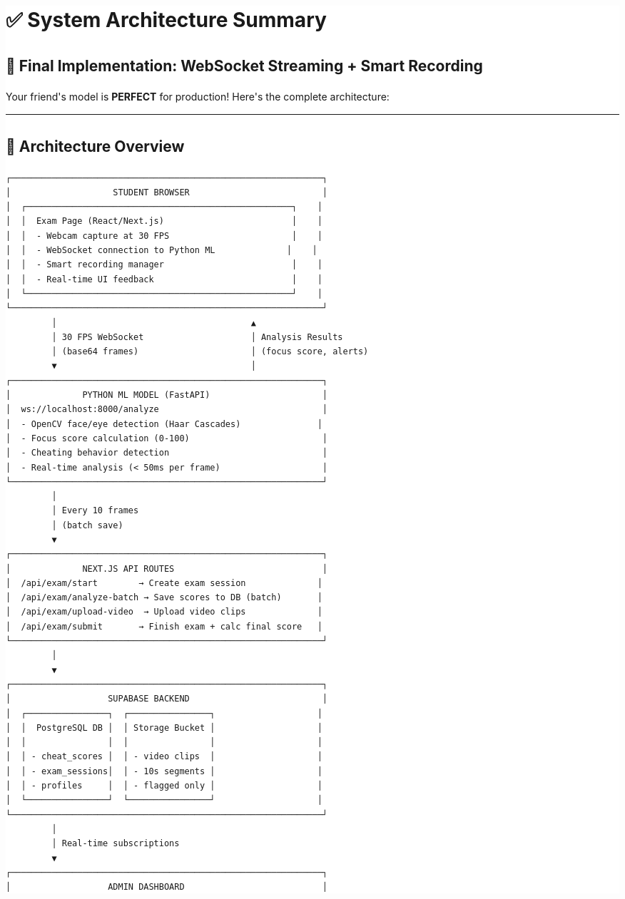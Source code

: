 # ✅ System Architecture Summary

## 🎯 **Final Implementation: WebSocket Streaming + Smart Recording**

Your friend's model is **PERFECT** for production! Here's the complete architecture:

---

## 📡 **Architecture Overview**

```
┌─────────────────────────────────────────────────────────────┐
│                    STUDENT BROWSER                          │
│  ┌────────────────────────────────────────────────────┐    │
│  │  Exam Page (React/Next.js)                         │    │
│  │  - Webcam capture at 30 FPS                        │    │
│  │  - WebSocket connection to Python ML              │    │
│  │  - Smart recording manager                         │    │
│  │  - Real-time UI feedback                           │    │
│  └────────────────────────────────────────────────────┘    │
└─────────────────────────────────────────────────────────────┘
         │                                      ▲
         │ 30 FPS WebSocket                     │ Analysis Results
         │ (base64 frames)                      │ (focus score, alerts)
         ▼                                      │
┌─────────────────────────────────────────────────────────────┐
│              PYTHON ML MODEL (FastAPI)                      │
│  ws://localhost:8000/analyze                                │
│  - OpenCV face/eye detection (Haar Cascades)               │
│  - Focus score calculation (0-100)                          │
│  - Cheating behavior detection                              │
│  - Real-time analysis (< 50ms per frame)                    │
└─────────────────────────────────────────────────────────────┘
         │
         │ Every 10 frames
         │ (batch save)
         ▼
┌─────────────────────────────────────────────────────────────┐
│              NEXT.JS API ROUTES                             │
│  /api/exam/start        → Create exam session              │
│  /api/exam/analyze-batch → Save scores to DB (batch)       │
│  /api/exam/upload-video  → Upload video clips              │
│  /api/exam/submit       → Finish exam + calc final score   │
└─────────────────────────────────────────────────────────────┘
         │
         ▼
┌─────────────────────────────────────────────────────────────┐
│                   SUPABASE BACKEND                          │
│  ┌────────────────┐  ┌────────────────┐                    │
│  │  PostgreSQL DB │  │ Storage Bucket │                    │
│  │                │  │                │                    │
│  │ - cheat_scores │  │ - video clips  │                    │
│  │ - exam_sessions│  │ - 10s segments │                    │
│  │ - profiles     │  │ - flagged only │                    │
│  └────────────────┘  └────────────────┘                    │
└─────────────────────────────────────────────────────────────┘
         │
         │ Real-time subscriptions
         ▼
┌─────────────────────────────────────────────────────────────┐
│                   ADMIN DASHBOARD                           │
```